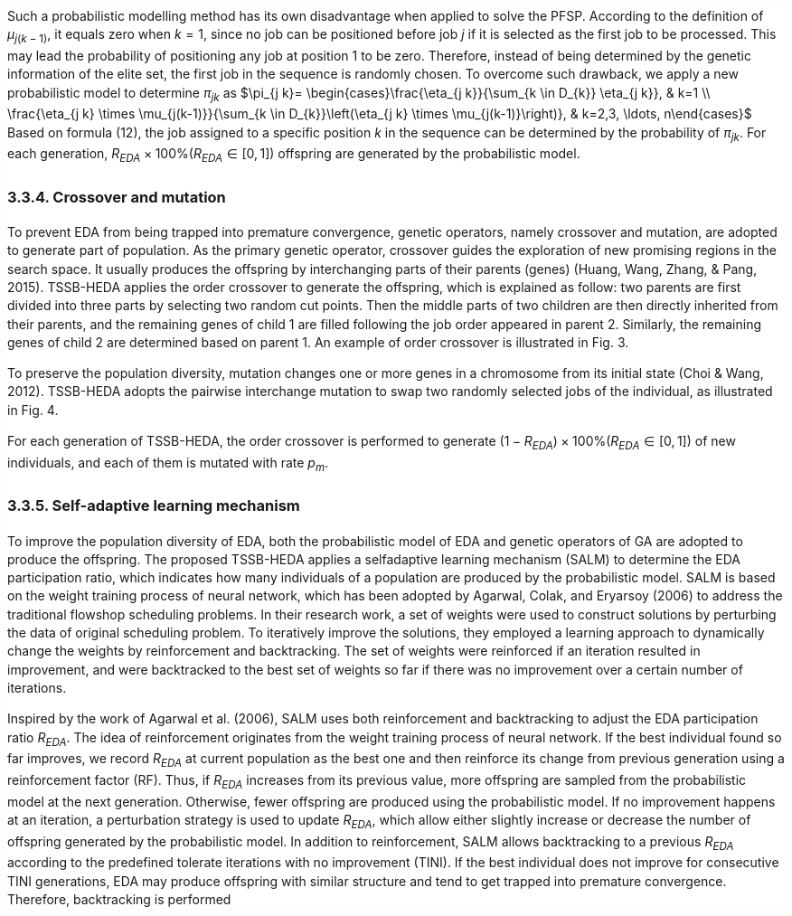 Such a probabilistic modelling method has its own disadvantage when applied to solve the PFSP. According to the definition of $\mu_{j(k-1)}$, it equals zero when $k=1$, since no job can be positioned before job $j$ if it is selected as the first job to be processed. This may lead the probability of positioning any job at position 1 to be zero. Therefore, instead of being determined by the genetic information of the elite set, the first job in the sequence is randomly chosen. To overcome such drawback, we apply a new probabilistic model to determine $\pi_{j k}$ as
$\pi_{j k}= \begin{cases}\frac{\eta_{j k}}{\sum_{k \in D_{k}} \eta_{j k}}, & k=1 \\ \frac{\eta_{j k} \times \mu_{j(k-1)}}{\sum_{k \in D_{k}}\left(\eta_{j k} \times \mu_{j(k-1)}\right)}, & k=2,3, \ldots, n\end{cases}$
Based on formula (12), the job assigned to a specific position $k$ in the sequence can be determined by the probability of $\pi_{j k}$. For each generation, $R_{E D A} \times 100 \%\left(R_{E D A} \in[0,1]\right)$ offspring are generated by the probabilistic model.

### 3.3.4. Crossover and mutation

To prevent EDA from being trapped into premature convergence, genetic operators, namely crossover and mutation, are adopted to generate part of population. As the primary genetic operator, crossover guides the exploration of new promising regions in the search space. It usually produces the offspring by interchanging parts of their parents (genes) (Huang, Wang, Zhang, \& Pang, 2015). TSSB-HEDA applies the order crossover to generate the offspring, which is explained as follow: two parents are first divided into three parts by selecting two random cut points. Then the middle parts of two children are then directly inherited from their parents, and the remaining genes of child 1 are filled following the job order appeared in parent 2. Similarly, the remaining genes of child 2 are determined based on parent 1. An example of order crossover is illustrated in Fig. 3.

To preserve the population diversity, mutation changes one or more genes in a chromosome from its initial state (Choi \& Wang, 2012). TSSB-HEDA adopts the pairwise interchange mutation to swap two randomly selected jobs of the individual, as illustrated in Fig. 4.

For each generation of TSSB-HEDA, the order crossover is performed to generate $\left(1-R_{E D A}\right) \times 100 \%\left(R_{E D A} \in[0,1]\right)$ of new individuals, and each of them is mutated with rate $p_{m}$.

### 3.3.5. Self-adaptive learning mechanism

To improve the population diversity of EDA, both the probabilistic model of EDA and genetic operators of GA are adopted to produce the offspring. The proposed TSSB-HEDA applies a selfadaptive learning mechanism (SALM) to determine the EDA participation ratio, which indicates how many individuals of a population are produced by the probabilistic model. SALM is based on the weight training process of neural network, which has been adopted by Agarwal, Colak, and Eryarsoy (2006) to address the traditional flowshop scheduling problems. In their research work, a set of weights were used to construct solutions by perturbing the data of original scheduling problem. To iteratively improve the solutions, they employed a learning approach to dynamically change the weights by reinforcement and backtracking. The set of weights were reinforced if an iteration resulted in improvement, and were backtracked to the best set of weights so far if there was no improvement over a certain number of iterations.

Inspired by the work of Agarwal et al. (2006), SALM uses both reinforcement and backtracking to adjust the EDA participation ratio $R_{E D A}$. The idea of reinforcement originates from the weight training process of neural network. If the best individual found so far improves, we record $R_{E D A}$ at current population as the best one and then reinforce its change from previous generation using a reinforcement factor (RF). Thus, if $R_{E D A}$ increases from its previous value, more offspring are sampled from the probabilistic model at the next generation. Otherwise, fewer offspring are produced using the probabilistic model. If no improvement happens at an iteration, a perturbation strategy is used to update $R_{E D A}$, which allow either slightly increase or decrease the number of offspring generated by the probabilistic model. In addition to reinforcement, SALM allows backtracking to a previous $R_{E D A}$ according to the predefined tolerate iterations with no improvement (TINI). If the best individual does not improve for consecutive TINI generations, EDA may produce offspring with similar structure and tend to get trapped into premature convergence. Therefore, backtracking is performed


[^0]:    * Corresponding author. Tel.: +86 2768753063.